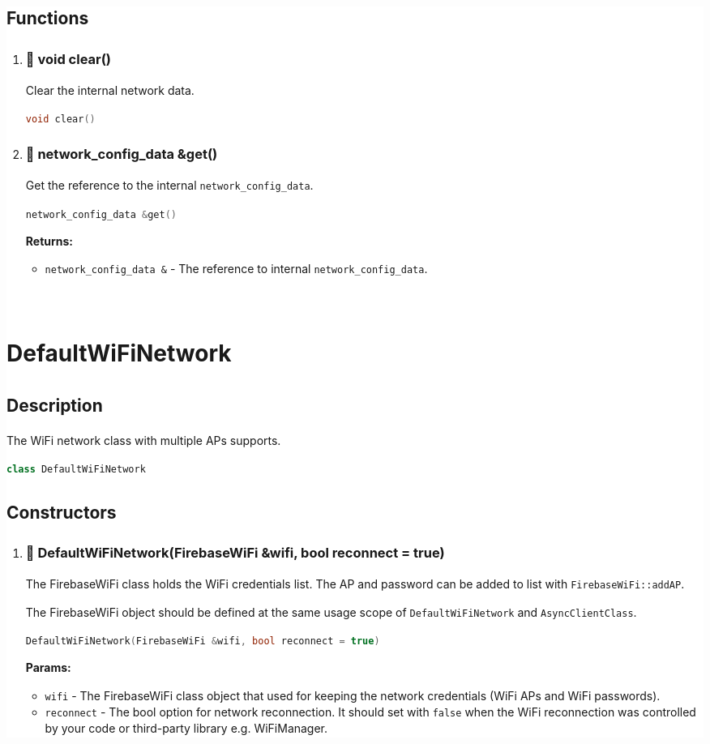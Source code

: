 ## Functions

1. ### 🔹 void clear()
    
    Clear the internal network data.

    ```cpp
    void clear()
    ```

2. ### 🔹 network_config_data &get()
    
    Get the reference to the internal `network_config_data`.

    ```cpp
    network_config_data &get()
    ```

    **Returns:**

    - `network_config_data &` - The reference to internal `network_config_data`.

<br>


# DefaultWiFiNetwork

## Description

The WiFi network class with multiple APs supports.


```cpp
class DefaultWiFiNetwork
```


## Constructors

1. ### 🔹 DefaultWiFiNetwork(FirebaseWiFi &wifi, bool reconnect = true)

    The FirebaseWiFi class holds the WiFi credentials list. The AP and password can be added to list with `FirebaseWiFi::addAP`.
    
    The FirebaseWiFi object should be defined at the same usage scope of `DefaultWiFiNetwork` and `AsyncClientClass`.

    ```cpp
    DefaultWiFiNetwork(FirebaseWiFi &wifi, bool reconnect = true)
    ```

    **Params:**

    - `wifi` - The FirebaseWiFi class object that used for keeping the network credentials (WiFi APs and WiFi passwords).
    - `reconnect` - The bool option for network reconnection. It should set with `false` when the WiFi reconnection was controlled by your code or third-party library e.g. WiFiManager.
